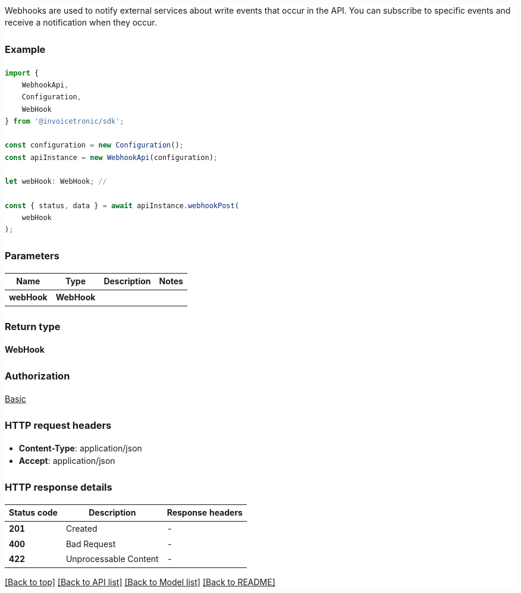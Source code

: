 Webhooks are used to notify external services about write events that occur in the API. You can subscribe to specific events and receive a notification when they occur.

### Example

```typescript
import {
    WebhookApi,
    Configuration,
    WebHook
} from '@invoicetronic/sdk';

const configuration = new Configuration();
const apiInstance = new WebhookApi(configuration);

let webHook: WebHook; //

const { status, data } = await apiInstance.webhookPost(
    webHook
);
```

### Parameters

|Name | Type | Description  | Notes|
|------------- | ------------- | ------------- | -------------|
| **webHook** | **WebHook**|  | |


### Return type

**WebHook**

### Authorization

[Basic](../README.md#Basic)

### HTTP request headers

 - **Content-Type**: application/json
 - **Accept**: application/json


### HTTP response details
| Status code | Description | Response headers |
|-------------|-------------|------------------|
|**201** | Created |  -  |
|**400** | Bad Request |  -  |
|**422** | Unprocessable Content |  -  |

[[Back to top]](#) [[Back to API list]](../README.md#documentation-for-api-endpoints) [[Back to Model list]](../README.md#documentation-for-models) [[Back to README]](../README.md)
